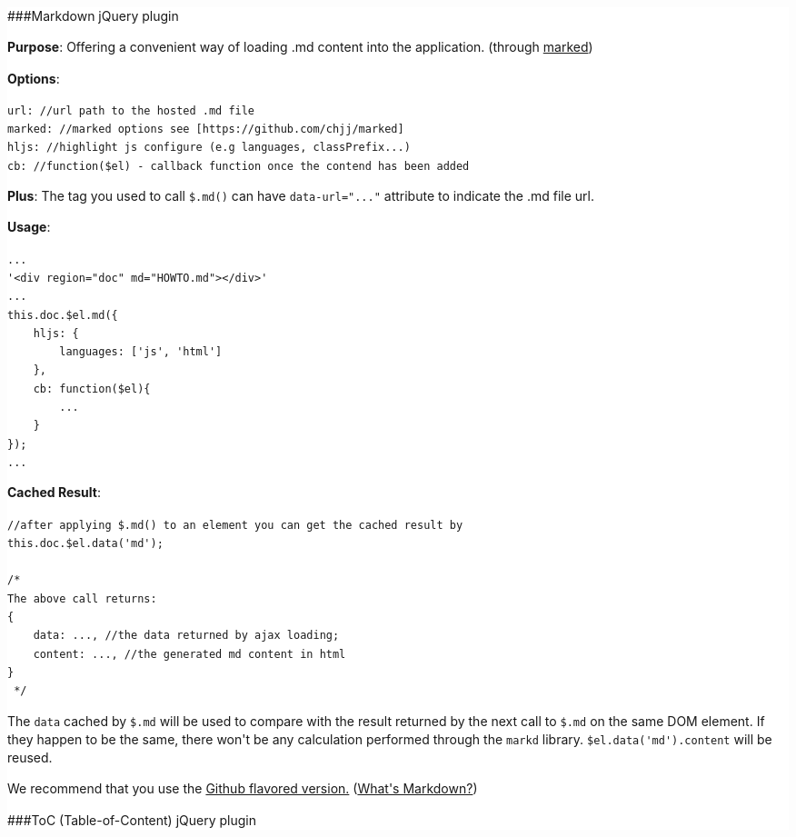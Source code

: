 ###Markdown
<span class="label label-info">jQuery plugin</span>

**Purpose**: Offering a convenient way of loading .md content into the application. (through [marked](https://github.com/chjj/marked))

**Options**:
```
url: //url path to the hosted .md file
marked: //marked options see [https://github.com/chjj/marked]
hljs: //highlight js configure (e.g languages, classPrefix...)
cb: //function($el) - callback function once the contend has been added
```
**Plus**: The tag you used to call `$.md()` can have `data-url="..."` attribute to indicate the .md file url.

**Usage**:
```
...
'<div region="doc" md="HOWTO.md"></div>'
...
this.doc.$el.md({
    hljs: {
        languages: ['js', 'html']
    },
    cb: function($el){
        ...
    }
});
...
```

**Cached Result**:
```
//after applying $.md() to an element you can get the cached result by
this.doc.$el.data('md');

/*
The above call returns:
{
    data: ..., //the data returned by ajax loading;
    content: ..., //the generated md content in html
}
 */
```
The `data` cached by `$.md` will be used to compare with the result returned by the next call to `$.md` on the same DOM element. If they happen to be the same, there won't be any calculation performed through the `markd` library. `$el.data('md').content` will be reused.

We recommend that you use the [Github flavored version.](https://help.github.com/articles/github-flavored-markdown) ([What's Markdown?](http://daringfireball.net/projects/markdown/))


###ToC (Table-of-Content)
<span class="label label-info">jQuery plugin</span>
